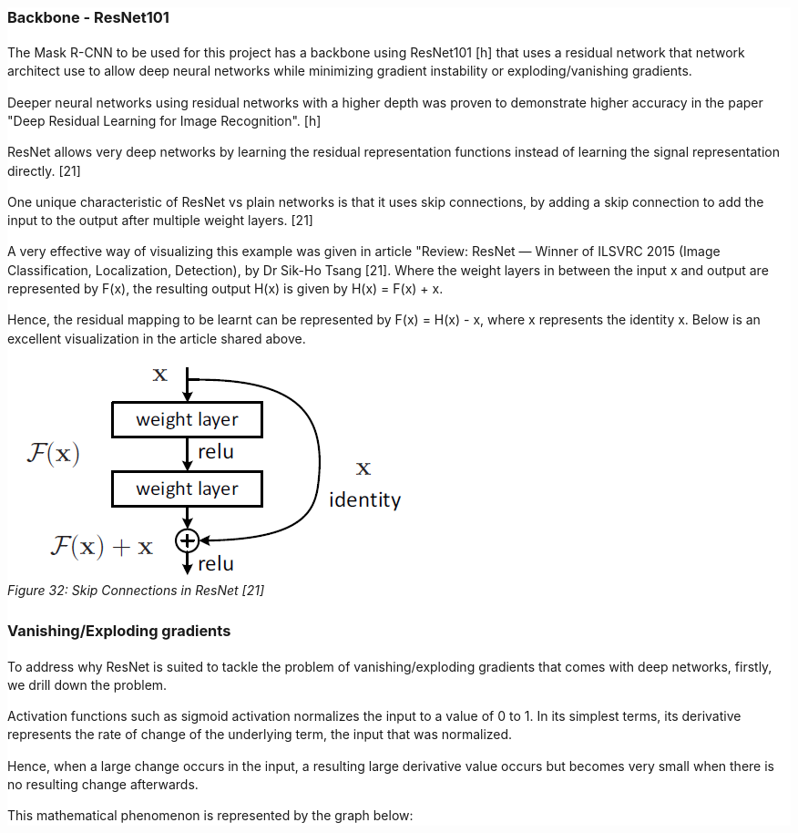 ### Backbone - ResNet101

The Mask R-CNN to be used for this project has a backbone using ResNet101 [h] that uses a residual network that network architect use to allow deep neural networks while minimizing gradient instability or exploding/vanishing gradients.

Deeper neural networks using residual networks with a higher depth was proven to demonstrate higher accuracy in the paper "Deep Residual Learning for Image Recognition". [h]

ResNet allows very deep networks by learning the residual representation functions instead of learning the signal representation directly. [21]

One unique characteristic of ResNet vs plain networks is that it uses skip connections, by adding a skip connection to add the input to the output after multiple weight layers. [21]

A very effective way of visualizing this example was given in article "Review: ResNet — Winner of ILSVRC 2015 (Image Classification, Localization, Detection), by Dr Sik-Ho Tsang [21]. Where the weight layers in between the input x and output are represented by F(x), the resulting output H(x) is given by H(x) = F(x) + x.

Hence, the residual mapping to be learnt can be represented by F(x) = H(x) - x, where x represents the identity x.
Below is an excellent visualization in the article shared above. <br>

<img src="./imgs/skip.png" width=447 height=237 /> <br>
<i> Figure 32: Skip Connections in ResNet [21] </i> <br>

### Vanishing/Exploding gradients

To address why ResNet is suited to tackle the problem of vanishing/exploding gradients that comes with deep networks, firstly, we drill down the problem.

Activation functions such as sigmoid activation normalizes the input to a value of 0 to 1. In its simplest terms, its derivative represents the rate of change of the underlying term, the input that was normalized.

Hence, when a large change occurs in the input, a resulting large derivative value occurs but becomes very small when there is no resulting change afterwards.

This mathematical phenomenon is represented by the graph below:
